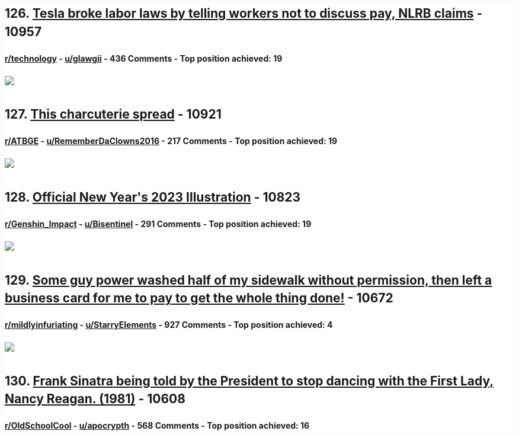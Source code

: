 ## 126. [Tesla broke labor laws by telling workers not to discuss pay, NLRB claims](http://reddit.com/r/technology/comments/1005zf3/tesla_broke_labor_laws_by_telling_workers_not_to/) - 10957
#### [r/technology](http://reddit.com/r/technology) - [u/glawgii](http://reddit.com/u/glawgii) - 436 Comments - Top position achieved: 19

<a href="https://www.theverge.com/2022/12/31/23533743/tesla-florida-workers-pay-working-conditions-nlrb"><img src="https://b.thumbs.redditmedia.com/hKAKgT-pFgaKoOTqwe72pkfLK0lz3la7vHZfAuw0mOQ.jpg"></img></a>

## 127. [This charcuterie spread](http://reddit.com/r/ATBGE/comments/10063ee/this_charcuterie_spread/) - 10921
#### [r/ATBGE](http://reddit.com/r/ATBGE) - [u/RememberDaClowns2016](http://reddit.com/u/RememberDaClowns2016) - 217 Comments - Top position achieved: 19

<a href="https://i.redd.it/g6gqj5kdwc9a1.jpg"><img src="https://b.thumbs.redditmedia.com/PhjlmbZNfO2qMiHGn9PHc_x8lV7FqVHwqNzwdEoMTlM.jpg"></img></a>

## 128. [Official New Year's 2023 Illustration](http://reddit.com/r/Genshin_Impact/comments/zzx752/official_new_years_2023_illustration/) - 10823
#### [r/Genshin_Impact](http://reddit.com/r/Genshin_Impact) - [u/Bisentinel](http://reddit.com/u/Bisentinel) - 291 Comments - Top position achieved: 19

<a href="https://i.redd.it/uwfu91o3b99a1.jpg"><img src="https://b.thumbs.redditmedia.com/j42bEH5bxGrJYvdWwZw3_3xihFmLhizCx8EQoVZWAWo.jpg"></img></a>

## 129. [Some guy power washed half of my sidewalk without permission, then left a business card for me to pay to get the whole thing done!](http://reddit.com/r/mildlyinfuriating/comments/zzrghz/some_guy_power_washed_half_of_my_sidewalk_without/) - 10672
#### [r/mildlyinfuriating](http://reddit.com/r/mildlyinfuriating) - [u/StarryElements](http://reddit.com/u/StarryElements) - 927 Comments - Top position achieved: 4

<a href="https://i.redd.it/y3r6eyz8r79a1.jpg"><img src="https://a.thumbs.redditmedia.com/9zzvsHtMzE4PWTZmlobC9PIP11JvW0G41vyRDbpPpR4.jpg"></img></a>

## 130. [Frank Sinatra being told by the President to stop dancing with the First Lady, Nancy Reagan. (1981)](http://reddit.com/r/OldSchoolCool/comments/zzz272/frank_sinatra_being_told_by_the_president_to_stop/) - 10608
#### [r/OldSchoolCool](http://reddit.com/r/OldSchoolCool) - [u/apocrypth](http://reddit.com/u/apocrypth) - 568 Comments - Top position achieved: 16
